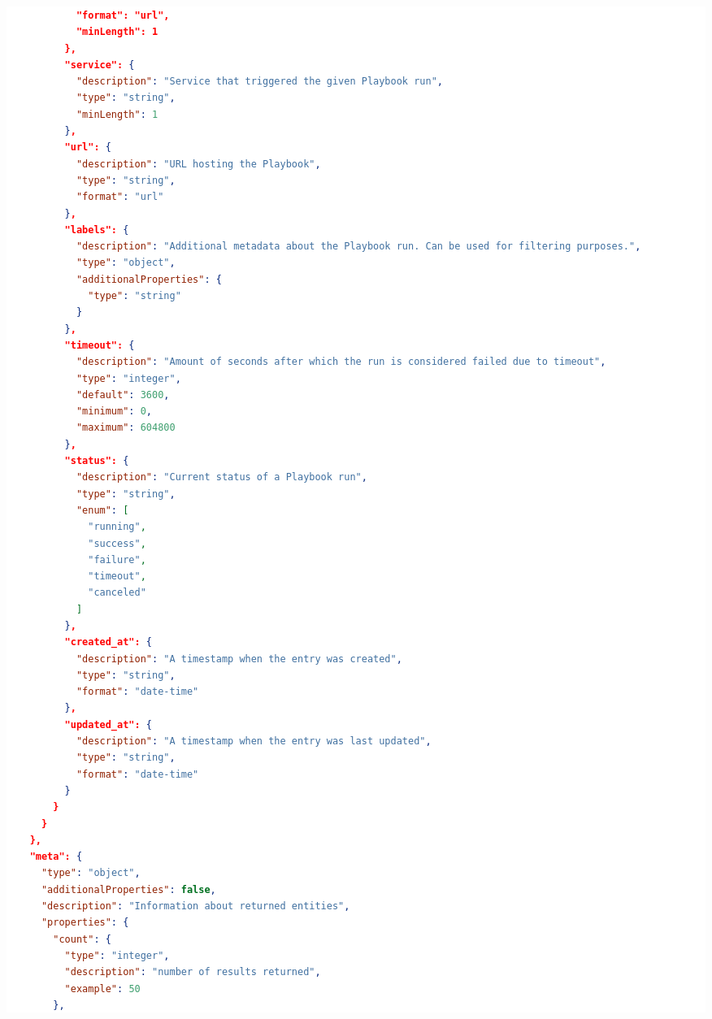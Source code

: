```json
            "format": "url",
            "minLength": 1
          },
          "service": {
            "description": "Service that triggered the given Playbook run",
            "type": "string",
            "minLength": 1
          },
          "url": {
            "description": "URL hosting the Playbook",
            "type": "string",
            "format": "url"
          },
          "labels": {
            "description": "Additional metadata about the Playbook run. Can be used for filtering purposes.",
            "type": "object",
            "additionalProperties": {
              "type": "string"
            }
          },
          "timeout": {
            "description": "Amount of seconds after which the run is considered failed due to timeout",
            "type": "integer",
            "default": 3600,
            "minimum": 0,
            "maximum": 604800
          },
          "status": {
            "description": "Current status of a Playbook run",
            "type": "string",
            "enum": [
              "running",
              "success",
              "failure",
              "timeout",
              "canceled"
            ]
          },
          "created_at": {
            "description": "A timestamp when the entry was created",
            "type": "string",
            "format": "date-time"
          },
          "updated_at": {
            "description": "A timestamp when the entry was last updated",
            "type": "string",
            "format": "date-time"
          }
        }
      }
    },
    "meta": {
      "type": "object",
      "additionalProperties": false,
      "description": "Information about returned entities",
      "properties": {
        "count": {
          "type": "integer",
          "description": "number of results returned",
          "example": 50
        },
```